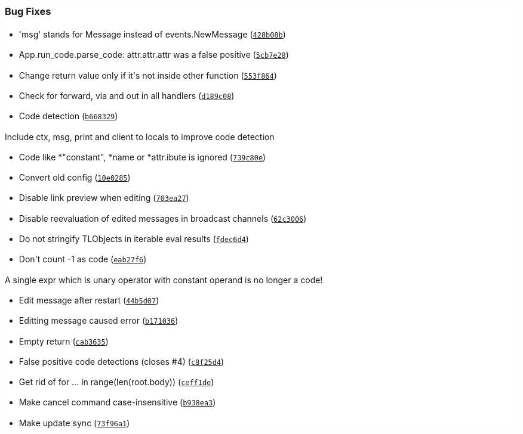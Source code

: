 ### Bug Fixes

- 'msg' stands for Message instead of events.NewMessage
  ([`428b08b`](https://github.com/tm-a-t/TGPy/commit/428b08b48131c24274a33329dbed7d3ffd3f6ce8))

- App.run_code.parse_code: attr.attr.attr was a false positive
  ([`5cb7e28`](https://github.com/tm-a-t/TGPy/commit/5cb7e2819a1c4a3e22df5c1a414fe2e04ed1d961))

- Change return value only if it's not inside other function
  ([`553f864`](https://github.com/tm-a-t/TGPy/commit/553f8646fca74ddfdc447ff93d63d628de74898b))

- Check for forward, via and out in all handlers
  ([`d189c08`](https://github.com/tm-a-t/TGPy/commit/d189c0838cddad15a633f489429acafd6b9bdb24))

- Code detection
  ([`b668329`](https://github.com/tm-a-t/TGPy/commit/b6683292239bcd9c66c92c16f98ec301c135ee41))

Include ctx, msg, print and client to locals to improve code detection

- Code like *"constant", *name or *attr.ibute is ignored
  ([`739c80e`](https://github.com/tm-a-t/TGPy/commit/739c80e56c87042e6e1803d51fe5d22d840bc891))

- Convert old config
  ([`10e0285`](https://github.com/tm-a-t/TGPy/commit/10e028596f45fb67fac70f7a23fa34a9003884c0))

- Disable link preview when editing
  ([`703ea27`](https://github.com/tm-a-t/TGPy/commit/703ea273387269c33d01d6307364aecb56af2c37))

- Disable reevaluation of edited messages in broadcast channels
  ([`62c3006`](https://github.com/tm-a-t/TGPy/commit/62c30060b510cd8c149da6507b9e4b5938fecc57))

- Do not stringify TLObjects in iterable eval results
  ([`fdec6d4`](https://github.com/tm-a-t/TGPy/commit/fdec6d47a3fe61080a3c7fc61dabf08705a003bf))

- Don't count -1 as code
  ([`eab27f6`](https://github.com/tm-a-t/TGPy/commit/eab27f60103a0db9ecb76a9c6c7e9e7280edf5c6))

A single expr which is unary operator with constant operand is no longer a code!

- Edit message after restart
  ([`44b5d07`](https://github.com/tm-a-t/TGPy/commit/44b5d0755cb812a6651620a2470384c2a7f2833d))

- Editting message caused error
  ([`b171036`](https://github.com/tm-a-t/TGPy/commit/b171036b2d107469f5bbf5a1226206843815604c))

- Empty return
  ([`cab3635`](https://github.com/tm-a-t/TGPy/commit/cab3635e85b9151aa22211ca887c9ca40318a530))

- False positive code detections (closes #4)
  ([`c8f25d4`](https://github.com/tm-a-t/TGPy/commit/c8f25d4899f51d07cc47de2ddcc0c3c5ec22d0b8))

- Get rid of for ... in range(len(root.body))
  ([`ceff1de`](https://github.com/tm-a-t/TGPy/commit/ceff1de8a43054b6a03b7f9ae114f45a0863de86))

- Make cancel command case-insensitive
  ([`b938ea3`](https://github.com/tm-a-t/TGPy/commit/b938ea3621caca4279e52788ea828cf42d212dd0))

- Make update sync
  ([`73f96a1`](https://github.com/tm-a-t/TGPy/commit/73f96a1e4b1125107ee7ced4d524e12b802b2732))
